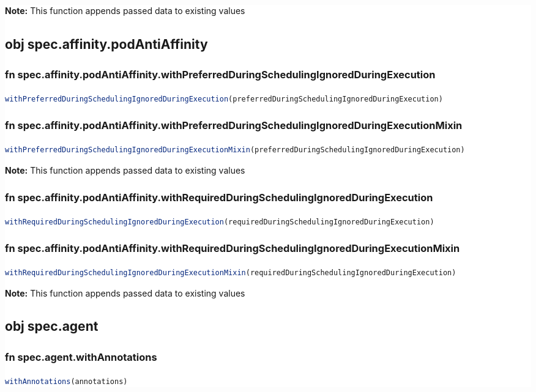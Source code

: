 

**Note:** This function appends passed data to existing values

## obj spec.affinity.podAntiAffinity



### fn spec.affinity.podAntiAffinity.withPreferredDuringSchedulingIgnoredDuringExecution

```ts
withPreferredDuringSchedulingIgnoredDuringExecution(preferredDuringSchedulingIgnoredDuringExecution)
```



### fn spec.affinity.podAntiAffinity.withPreferredDuringSchedulingIgnoredDuringExecutionMixin

```ts
withPreferredDuringSchedulingIgnoredDuringExecutionMixin(preferredDuringSchedulingIgnoredDuringExecution)
```



**Note:** This function appends passed data to existing values

### fn spec.affinity.podAntiAffinity.withRequiredDuringSchedulingIgnoredDuringExecution

```ts
withRequiredDuringSchedulingIgnoredDuringExecution(requiredDuringSchedulingIgnoredDuringExecution)
```



### fn spec.affinity.podAntiAffinity.withRequiredDuringSchedulingIgnoredDuringExecutionMixin

```ts
withRequiredDuringSchedulingIgnoredDuringExecutionMixin(requiredDuringSchedulingIgnoredDuringExecution)
```



**Note:** This function appends passed data to existing values

## obj spec.agent



### fn spec.agent.withAnnotations

```ts
withAnnotations(annotations)
```
